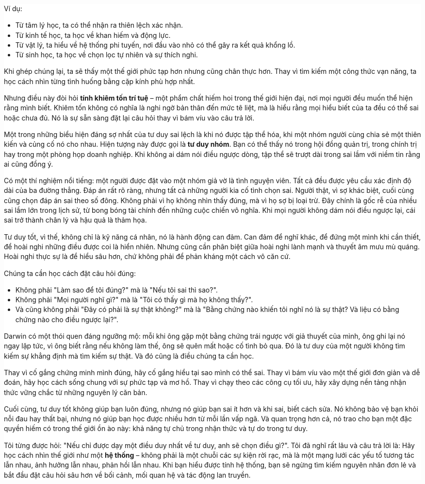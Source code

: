Ví dụ:

- Từ tâm lý học, ta có thể nhận ra thiên lệch xác nhận.
- Từ kinh tế học, ta học về khan hiếm và động lực.
- Từ vật lý, ta hiểu về hệ thống phi tuyến, nơi đầu vào nhỏ có thể gây ra kết quả khổng lồ.
- Từ sinh học, ta học về chọn lọc tự nhiên và sự thích nghi.

Khi ghép chúng lại, ta sẽ thấy một thế giới phức tạp hơn nhưng cũng chân thực hơn. Thay vì tìm kiếm một công thức vạn năng, ta học cách nhìn từng tình huống bằng cặp kính phù hợp nhất.

Nhưng điều này đòi hỏi **tính khiêm tốn trí tuệ** – một phẩm chất hiếm hoi trong thế giới hiện đại, nơi mọi người đều muốn thể hiện rằng mình biết. Khiêm tốn không có nghĩa là nghi ngờ bản thân đến mức tê liệt, mà là hiểu rằng mọi hiểu biết của ta đều có thể sai hoặc chưa đủ. Nó là sự sẵn sàng đặt lại câu hỏi thay vì bám víu vào câu trả lời.

Một trong những biểu hiện đáng sợ nhất của tư duy sai lệch là khi nó được tập thể hóa, khi một nhóm người cùng chia sẻ một thiên kiến và củng cố nó cho nhau. Hiện tượng này được gọi là **tư duy nhóm**. Bạn có thể thấy nó trong hội đồng quản trị, trong chính trị hay trong một phòng họp doanh nghiệp. Khi không ai dám nói điều ngược dòng, tập thể sẽ trượt dài trong sai lầm với niềm tin rằng ai cũng đồng ý.

Có một thí nghiệm nổi tiếng: một người được đặt vào một nhóm giả vờ là tình nguyện viên. Tất cả đều được yêu cầu xác định độ dài của ba đường thẳng. Đáp án rất rõ ràng, nhưng tất cả những người kia cố tình chọn sai. Người thật, vì sợ khác biệt, cuối cùng cũng chọn đáp án sai theo số đông. Không phải vì họ không nhìn thấy đúng, mà vì họ sợ bị loại trừ. Đây chính là gốc rễ của nhiều sai lầm lớn trong lịch sử, từ bong bóng tài chính đến những cuộc chiến vô nghĩa. Khi mọi người không dám nói điều ngược lại, cái sai trở thành chân lý và hậu quả là thảm họa.

Tư duy tốt, vì thế, không chỉ là kỹ năng cá nhân, nó là hành động can đảm. Can đảm để nghĩ khác, để đứng một mình khi cần thiết, để hoài nghi những điều được coi là hiển nhiên. Nhưng cũng cần phân biệt giữa hoài nghi lành mạnh và thuyết âm mưu mù quáng. Hoài nghi thực sự là để hiểu sâu hơn, chứ không phải để phản kháng một cách vô căn cứ.

Chúng ta cần học cách đặt câu hỏi đúng:

- Không phải "Làm sao để tôi đúng?" mà là "Nếu tôi sai thì sao?".
- Không phải "Mọi người nghĩ gì?" mà là "Tôi có thấy gì mà họ không thấy?".
- Và cũng không phải "Đây có phải là sự thật không?" mà là "Bằng chứng nào khiến tôi nghĩ nó là sự thật? Và liệu có bằng chứng nào cho điều ngược lại?".

Darwin có một thói quen đáng ngưỡng mộ: mỗi khi ông gặp một bằng chứng trái ngược với giả thuyết của mình, ông ghi lại nó ngay lập tức, vì ông biết rằng nếu không làm thế, ông sẽ quên mất hoặc cố tình bỏ qua. Đó là tư duy của một người không tìm kiếm sự khẳng định mà tìm kiếm sự thật. Và đó cũng là điều chúng ta cần học.

Thay vì cố gắng chứng minh mình đúng, hãy cố gắng hiểu tại sao mình có thể sai. Thay vì bám víu vào một thế giới đơn giản và dễ đoán, hãy học cách sống chung với sự phức tạp và mơ hồ. Thay vì chạy theo các công cụ tối ưu, hãy xây dựng nền tảng nhận thức vững chắc từ những nguyên lý căn bản.

Cuối cùng, tư duy tốt không giúp bạn luôn đúng, nhưng nó giúp bạn sai ít hơn và khi sai, biết cách sửa. Nó không bảo vệ bạn khỏi nỗi đau hay thất bại, nhưng nó giúp bạn học được nhiều hơn từ mỗi lần vấp ngã. Và quan trọng hơn cả, nó trao cho bạn một đặc quyền hiếm có trong thế giới ồn ào này: khả năng tự chủ trong nhận thức và tự do trong tư duy.

Tôi từng được hỏi: "Nếu chỉ được dạy một điều duy nhất về tư duy, anh sẽ chọn điều gì?". Tôi đã nghĩ rất lâu và câu trả lời là: Hãy học cách nhìn thế giới như một **hệ thống** – không phải là một chuỗi các sự kiện rời rạc, mà là một mạng lưới các yếu tố tương tác lẫn nhau, ảnh hưởng lẫn nhau, phản hồi lẫn nhau. Khi bạn hiểu được tính hệ thống, bạn sẽ ngừng tìm kiếm nguyên nhân đơn lẻ và bắt đầu đặt câu hỏi sâu hơn về bối cảnh, mối quan hệ và tác động lan truyền.
